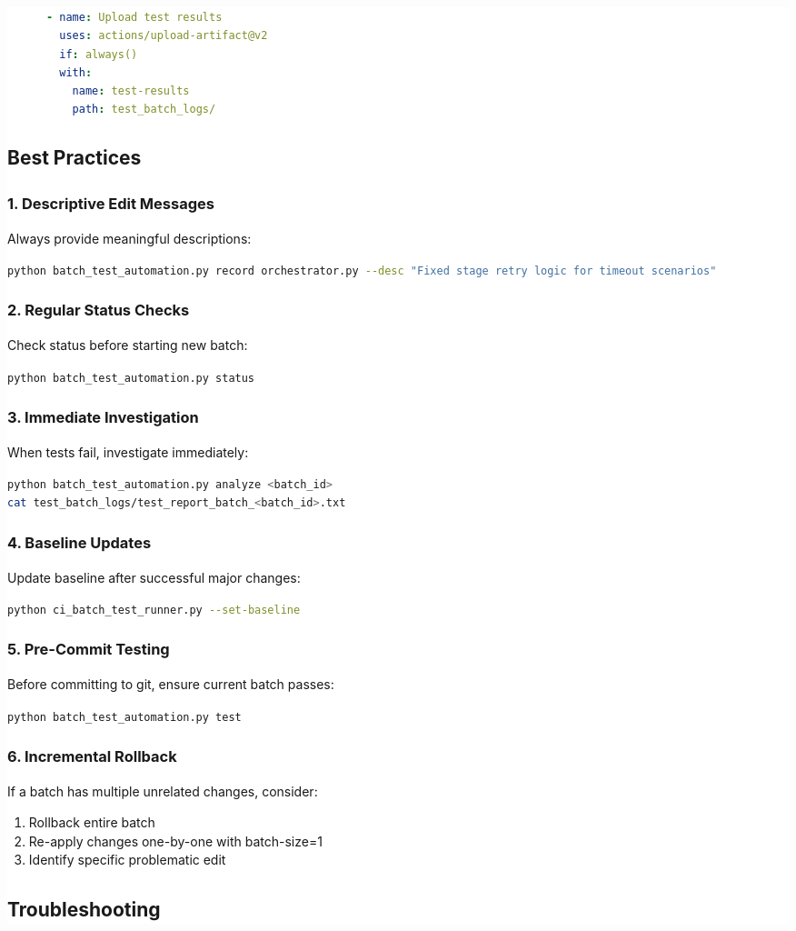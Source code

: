 ```yaml
      - name: Upload test results
        uses: actions/upload-artifact@v2
        if: always()
        with:
          name: test-results
          path: test_batch_logs/
```

## Best Practices

### 1. Descriptive Edit Messages
Always provide meaningful descriptions:
```bash
python batch_test_automation.py record orchestrator.py --desc "Fixed stage retry logic for timeout scenarios"
```

### 2. Regular Status Checks
Check status before starting new batch:
```bash
python batch_test_automation.py status
```

### 3. Immediate Investigation
When tests fail, investigate immediately:
```bash
python batch_test_automation.py analyze <batch_id>
cat test_batch_logs/test_report_batch_<batch_id>.txt
```

### 4. Baseline Updates
Update baseline after successful major changes:
```bash
python ci_batch_test_runner.py --set-baseline
```

### 5. Pre-Commit Testing
Before committing to git, ensure current batch passes:
```bash
python batch_test_automation.py test
```

### 6. Incremental Rollback
If a batch has multiple unrelated changes, consider:
1. Rollback entire batch
2. Re-apply changes one-by-one with batch-size=1
3. Identify specific problematic edit

## Troubleshooting
